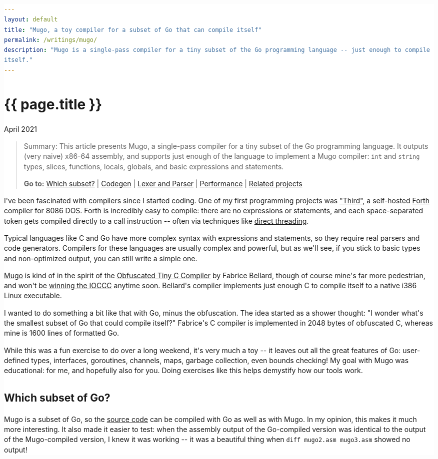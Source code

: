 ```yaml
---
layout: default
title: "Mugo, a toy compiler for a subset of Go that can compile itself"
permalink: /writings/mugo/
description: "Mugo is a single-pass compiler for a tiny subset of the Go programming language -- just enough to compile itself."
---
```

<h1>{{ page.title }}</h1>
<p class="subtitle">April 2021</p>


> Summary: This article presents Mugo, a single-pass compiler for a tiny subset of the Go programming language. It outputs (very naive) x86-64 assembly, and supports just enough of the language to implement a Mugo compiler: `int` and `string` types, slices, functions, locals, globals, and basic expressions and statements.
>
> **Go to:** [Which subset?](#which-subset-of-go) \| [Codegen](#code-generation) \| [Lexer and Parser](#lexer-and-parser) \| [Performance](#performance) \| [Related projects](#related-projects)


I've been fascinated with compilers since I started coding. One of my first programming projects was ["Third"](https://github.com/hyblancode/third), a self-hosted [Forth](https://en.wikipedia.org/wiki/Forth_(programming_language)) compiler for 8086 DOS. Forth is incredibly easy to compile: there are no expressions or statements, and each space-separated token gets compiled directly to a call instruction -- often via techniques like [direct threading](https://en.wikipedia.org/wiki/Threaded_code#Direct_threading).

Typical languages like C and Go have more complex syntax with expressions and statements, so they require real parsers and code generators. Compilers for these languages are usually complex and powerful, but as we'll see, if you stick to basic types and non-optimized output, you can still write a simple one.

[Mugo](https://github.com/hyblancode/mugo) is kind of in the spirit of the [Obfuscated Tiny C Compiler](https://bellard.org/otcc/) by Fabrice Bellard, though of course mine's far more pedestrian, and won't be [winning the IOCCC](http://www.ioccc.org/years.html#2001) anytime soon. Bellard's compiler implements just enough C to compile itself to a native i386 Linux executable.

I wanted to do something a bit like that with Go, minus the obfuscation. The idea started as a shower thought: "I wonder what's the smallest subset of Go that could compile itself?" Fabrice's C compiler is implemented in 2048 bytes of obfuscated C, whereas mine is 1600 lines of formatted Go.

While this was a fun exercise to do over a long weekend, it's very much a toy -- it leaves out all the great features of Go: user-defined types, interfaces, goroutines, channels, maps, garbage collection, even bounds checking! My goal with Mugo was educational: for me, and hopefully also for you. Doing exercises like this helps demystify how our tools work.


## Which subset of Go?

Mugo is a subset of Go, so the [source code](https://github.com/hyblancode/mugo/blob/master/mugo.go) can be compiled with Go as well as with Mugo. In my opinion, this makes it much more interesting. It also made it easier to test: when the assembly output of the Go-compiled version was identical to the output of the Mugo-compiled version, I knew it was working -- it was a beautiful thing when `diff mugo2.asm mugo3.asm` showed no output!
